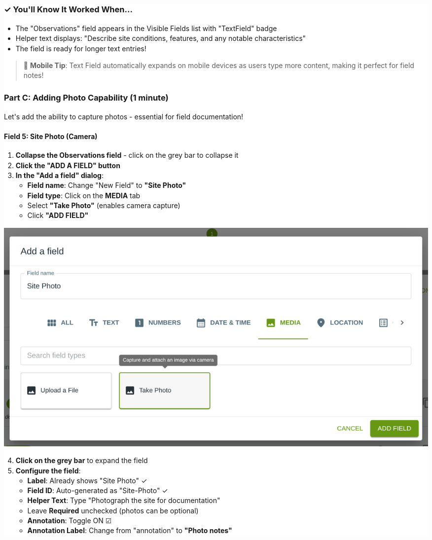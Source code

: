 ### ✓ You'll Know It Worked When...
- The "Observations" field appears in the Visible Fields list with "TextField" badge
- Helper text displays: "Describe site conditions, features, and any notable characteristics"
- The field is ready for longer text entries!

> 📱 **Mobile Tip**: Text Field automatically expands on mobile devices as users type more content, making it perfect for field notes!

### Part C: Adding Photo Capability (1 minute)

Let's add the ability to capture photos - essential for field documentation!

#### Field 5: Site Photo (Camera)

1. **Collapse the Observations field** - click on the grey bar to collapse it
2. **Click the "ADD A FIELD" button**
3. **In the "Add a field" dialog**:
   - **Field name**: Change "New Field" to **"Site Photo"**
   - **Field type**: Click on the **MEDIA** tab
   - Select **"Take Photo"** (enables camera capture)
   - Click **"ADD FIELD"**

![Add a field modal dialog with "Site Photo" entered as field name, MEDIA tab active, showing "Upload a File" and "Take Photo" options with Take Photo highlighted with green border](../screenshots/quickstart/final/quickstart-018-add-field-media.png)

4. **Click on the grey bar** to expand the field
5. **Configure the field**:
   - **Label**: Already shows "Site Photo" ✓
   - **Field ID**: Auto-generated as "Site-Photo" ✓
   - **Helper Text**: Type "Photograph the site for documentation"
   - Leave **Required** unchecked (photos can be optional)
   - **Annotation**: Toggle ON ☑
   - **Annotation Label**: Change from "annotation" to **"Photo notes"**
